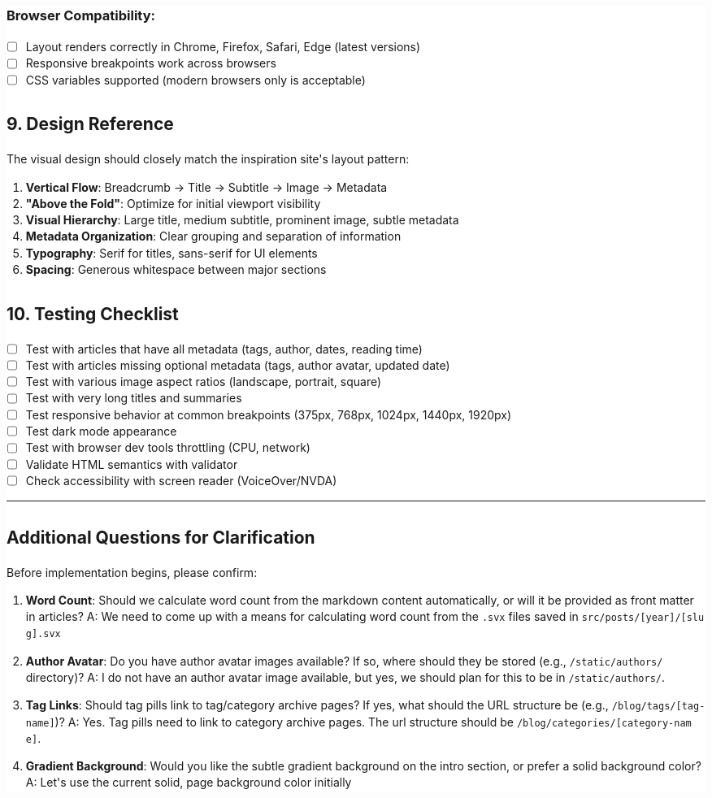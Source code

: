 ### Browser Compatibility:
- [ ] Layout renders correctly in Chrome, Firefox, Safari, Edge (latest versions)
- [ ] Responsive breakpoints work across browsers
- [ ] CSS variables supported (modern browsers only is acceptable)

## 9. Design Reference

The visual design should closely match the inspiration site's layout pattern:

1. **Vertical Flow**: Breadcrumb → Title → Subtitle → Image → Metadata
2. **"Above the Fold"**: Optimize for initial viewport visibility
3. **Visual Hierarchy**: Large title, medium subtitle, prominent image, subtle metadata
4. **Metadata Organization**: Clear grouping and separation of information
5. **Typography**: Serif for titles, sans-serif for UI elements
6. **Spacing**: Generous whitespace between major sections

## 10. Testing Checklist

- [ ] Test with articles that have all metadata (tags, author, dates, reading time)
- [ ] Test with articles missing optional metadata (tags, author avatar, updated date)
- [ ] Test with various image aspect ratios (landscape, portrait, square)
- [ ] Test with very long titles and summaries
- [ ] Test responsive behavior at common breakpoints (375px, 768px, 1024px, 1440px, 1920px)
- [ ] Test dark mode appearance
- [ ] Test with browser dev tools throttling (CPU, network)
- [ ] Validate HTML semantics with validator
- [ ] Check accessibility with screen reader (VoiceOver/NVDA)

---

## Additional Questions for Clarification

Before implementation begins, please confirm:

1. **Word Count**: Should we calculate word count from the markdown content automatically, or will it be provided as front matter in articles?
  A: We need to come up with a means for calculating word count from the `.svx` files saved in `src/posts/[year]/[slug].svx`

2. **Author Avatar**: Do you have author avatar images available? If so, where should they be stored (e.g., `/static/authors/` directory)?
  A: I do not have an author avatar image available, but yes, we should plan for this to be in `/static/authors/`.

3. **Tag Links**: Should tag pills link to tag/category archive pages? If yes, what should the URL structure be (e.g., `/blog/tags/[tag-name]`)?
  A: Yes. Tag pills need to link to category archive pages. The url structure should be `/blog/categories/[category-name]`.

4. **Gradient Background**: Would you like the subtle gradient background on the intro section, or prefer a solid background color?
  A: Let's use the current solid, page background color initially
